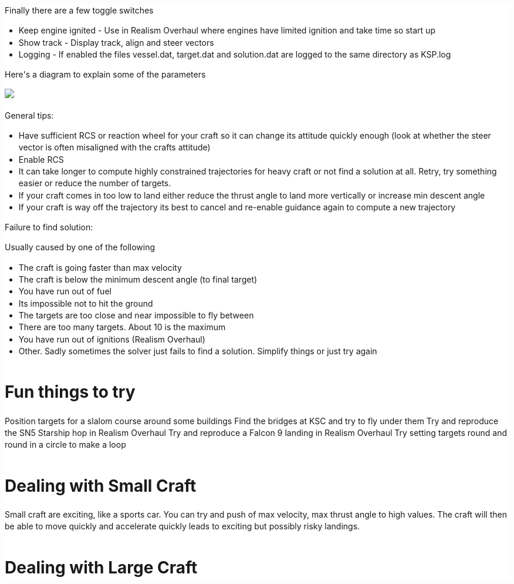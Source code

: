 Finally there are a few toggle switches

- Keep engine ignited - Use in Realism Overhaul where engines have limited ignition and take time so start up
- Show track - Display track, align and steer vectors
- Logging - If enabled the files vessel.dat, target.dat and solution.dat are logged to the same directory as KSP.log

Here's a diagram to explain some of the parameters

![](docs/Diagram.png)

General tips:

- Have sufficient RCS or reaction wheel for your craft so it can change its attitude quickly enough (look at whether the steer vector is often misaligned with the crafts attitude)
- Enable RCS
- It can take longer to compute highly constrained trajectories for heavy craft or not find a solution at all. Retry, try something easier or reduce the number of targets.
- If your craft comes in too low to land either reduce the thrust angle to land more vertically or increase min descent angle
- If your craft is way off the trajectory its best to cancel and re-enable guidance again to compute a new trajectory

Failure to find solution:

Usually caused by one of the following

- The craft is going faster than max velocity
- The craft is below the minimum descent angle (to final target)
- You have run out of fuel
- Its impossible not to hit the ground
- The targets are too close and near impossible to fly between
- There are too many targets. About 10 is the maximum
- You have run out of ignitions (Realism Overhaul)
- Other. Sadly sometimes the solver just fails to find a solution. Simplify things or just try again

Fun things to try
=================

Position targets for a slalom course around some buildings
Find the bridges at KSC and try to fly under them
Try and reproduce the SN5 Starship hop in Realism Overhaul
Try and reproduce a Falcon 9 landing in Realism Overhaul
Try setting targets round and round in a circle to make a loop

Dealing with Small Craft
========================

Small craft are exciting, like a sports car.
You can try and push of max velocity, max thrust angle to high values. The craft will then be able to move quickly and accelerate quickly leads to exciting but possibly risky landings.

Dealing with Large Craft
========================
